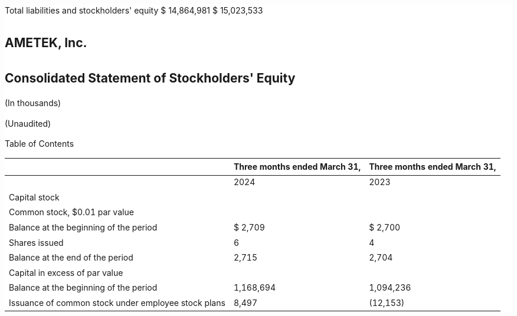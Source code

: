 <td>Total liabilities and stockholders' equity</td>
<td>$ 14,864,981</td>
<td>$ 15,023,533</td>
</tr>
</tbody>
</table>
<h2>AMETEK, Inc.</h2>
<h2>Consolidated Statement of Stockholders' Equity</h2>
<p>(In thousands)</p>
<p>(Unaudited)</p>
<p>Table of Contents</p>
<table>
<thead>
<tr>
<th></th>
<th>Three months ended March 31,</th>
<th>Three months ended March 31,</th>
</tr>
</thead>
<tbody>
<tr>
<td></td>
<td>2024</td>
<td>2023</td>
</tr>
<tr>
<td>Capital stock</td>
<td></td>
<td></td>
</tr>
<tr>
<td>Common stock, $0.01 par value</td>
<td></td>
<td></td>
</tr>
<tr>
<td>Balance at the beginning of the period</td>
<td>$ 2,709</td>
<td>$ 2,700</td>
</tr>
<tr>
<td>Shares issued</td>
<td>6</td>
<td>4</td>
</tr>
<tr>
<td>Balance at the end of the period</td>
<td>2,715</td>
<td>2,704</td>
</tr>
<tr>
<td>Capital in excess of par value</td>
<td></td>
<td></td>
</tr>
<tr>
<td>Balance at the beginning of the period</td>
<td>1,168,694</td>
<td>1,094,236</td>
</tr>
<tr>
<td>Issuance of common stock under employee stock plans</td>
<td>8,497</td>
<td>(12,153)</td>